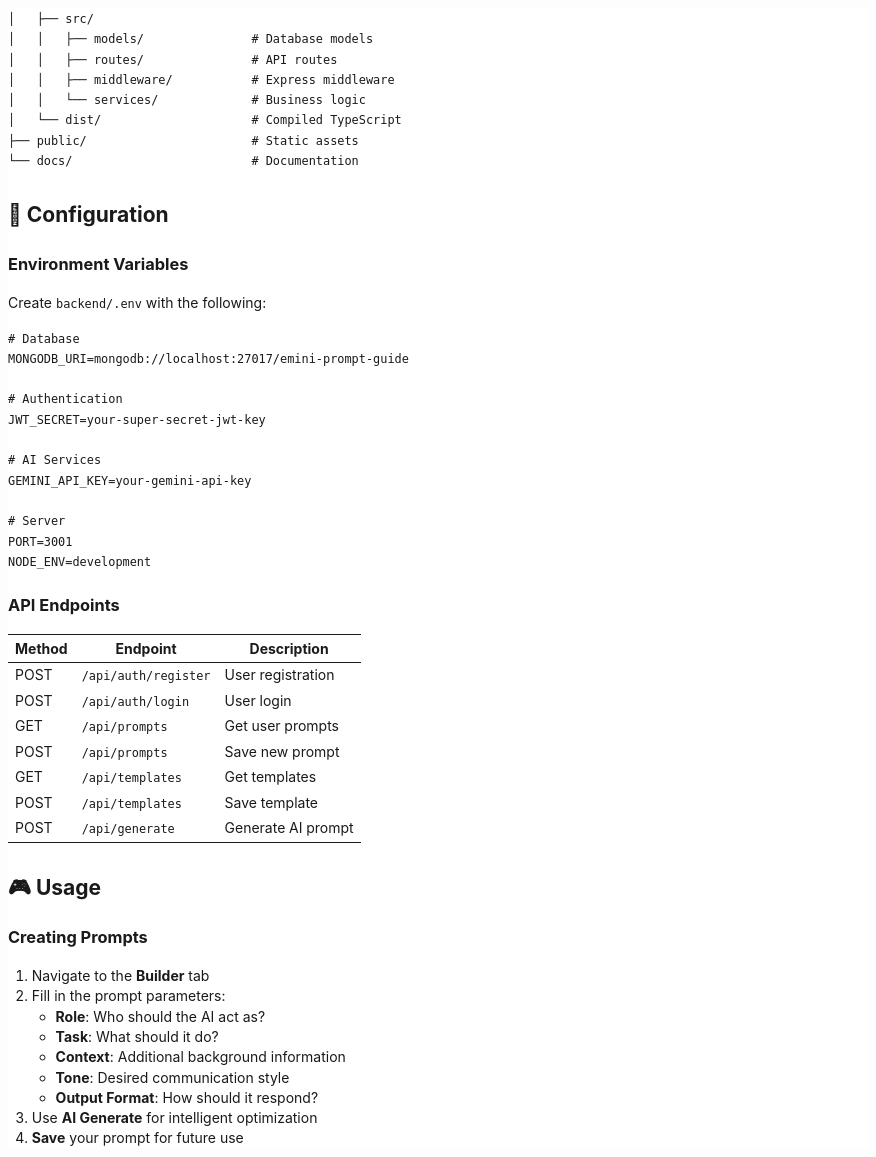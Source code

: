 ```
│   ├── src/
│   │   ├── models/               # Database models
│   │   ├── routes/               # API routes
│   │   ├── middleware/           # Express middleware
│   │   └── services/             # Business logic
│   └── dist/                     # Compiled TypeScript
├── public/                       # Static assets
└── docs/                         # Documentation
```

## 🔧 **Configuration**

### **Environment Variables**

Create `backend/.env` with the following:

```env
# Database
MONGODB_URI=mongodb://localhost:27017/emini-prompt-guide

# Authentication
JWT_SECRET=your-super-secret-jwt-key

# AI Services
GEMINI_API_KEY=your-gemini-api-key

# Server
PORT=3001
NODE_ENV=development
```

### **API Endpoints**

| Method | Endpoint | Description |
|--------|----------|-------------|
| POST | `/api/auth/register` | User registration |
| POST | `/api/auth/login` | User login |
| GET | `/api/prompts` | Get user prompts |
| POST | `/api/prompts` | Save new prompt |
| GET | `/api/templates` | Get templates |
| POST | `/api/templates` | Save template |
| POST | `/api/generate` | Generate AI prompt |

## 🎮 **Usage**

### **Creating Prompts**
1. Navigate to the **Builder** tab
2. Fill in the prompt parameters:
   - **Role**: Who should the AI act as?
   - **Task**: What should it do?
   - **Context**: Additional background information
   - **Tone**: Desired communication style
   - **Output Format**: How should it respond?
3. Use **AI Generate** for intelligent optimization
4. **Save** your prompt for future use
